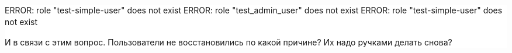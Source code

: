 ERROR:  role "test-simple-user" does not exist
ERROR:  role "test_admin_user" does not exist
ERROR:  role "test-simple-user" does not exist

И в связи с этим вопрос. Пользователи не восстановились по какой причине? Их надо ручками делать снова?